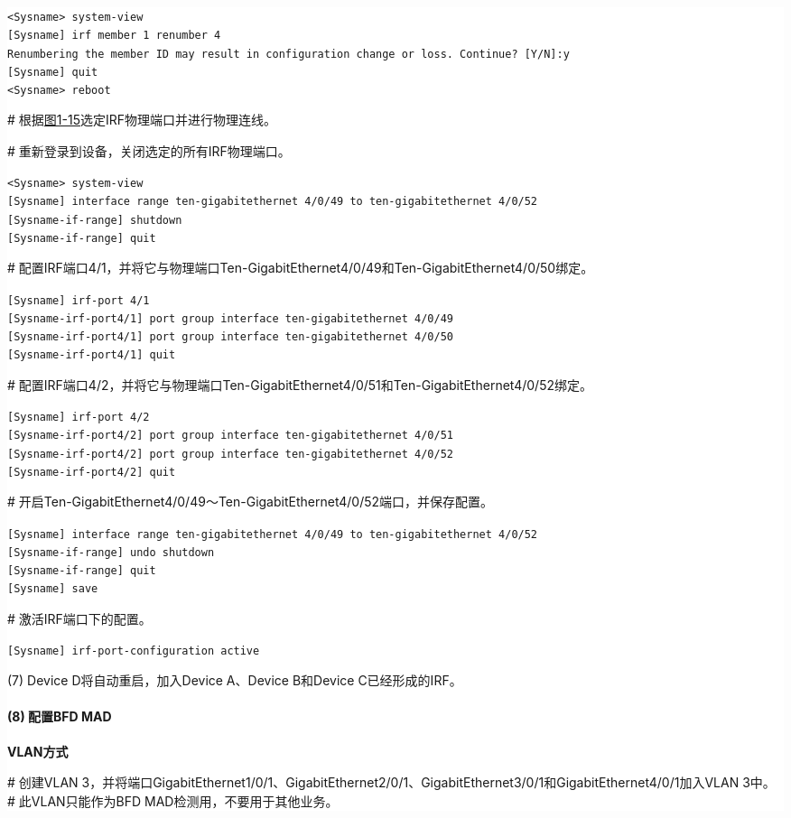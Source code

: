 ```
<Sysname> system-view
[Sysname] irf member 1 renumber 4
Renumbering the member ID may result in configuration change or loss. Continue? [Y/N]:y
[Sysname] quit
<Sysname> reboot
```

\# 根据[图1-15](https://cdn.jsdelivr.net/gh/xyzz-by/imge@main/2021/20220427203415.png)选定IRF物理端口并进行物理连线。

\# 重新登录到设备，关闭选定的所有IRF物理端口。

```
<Sysname> system-view
[Sysname] interface range ten-gigabitethernet 4/0/49 to ten-gigabitethernet 4/0/52
[Sysname-if-range] shutdown
[Sysname-if-range] quit
```

\# 配置IRF端口4/1，并将它与物理端口Ten-GigabitEthernet4/0/49和Ten-GigabitEthernet4/0/50绑定。

```
[Sysname] irf-port 4/1
[Sysname-irf-port4/1] port group interface ten-gigabitethernet 4/0/49
[Sysname-irf-port4/1] port group interface ten-gigabitethernet 4/0/50
[Sysname-irf-port4/1] quit
```

\# 配置IRF端口4/2，并将它与物理端口Ten-GigabitEthernet4/0/51和Ten-GigabitEthernet4/0/52绑定。

```
[Sysname] irf-port 4/2
[Sysname-irf-port4/2] port group interface ten-gigabitethernet 4/0/51
[Sysname-irf-port4/2] port group interface ten-gigabitethernet 4/0/52
[Sysname-irf-port4/2] quit
```

\# 开启Ten-GigabitEthernet4/0/49～Ten-GigabitEthernet4/0/52端口，并保存配置。

```
[Sysname] interface range ten-gigabitethernet 4/0/49 to ten-gigabitethernet 4/0/52
[Sysname-if-range] undo shutdown
[Sysname-if-range] quit
[Sysname] save
```

\# 激活IRF端口下的配置。

```
[Sysname] irf-port-configuration active
```

(7) Device D将自动重启，加入Device A、Device B和Device C已经形成的IRF。

#### (8) 配置BFD MAD

**VLAN方式**

\# 创建VLAN 3，并将端口GigabitEthernet1/0/1、GigabitEthernet2/0/1、GigabitEthernet3/0/1和GigabitEthernet4/0/1加入VLAN 3中。 # 此VLAN只能作为BFD MAD检测用，不要用于其他业务。
